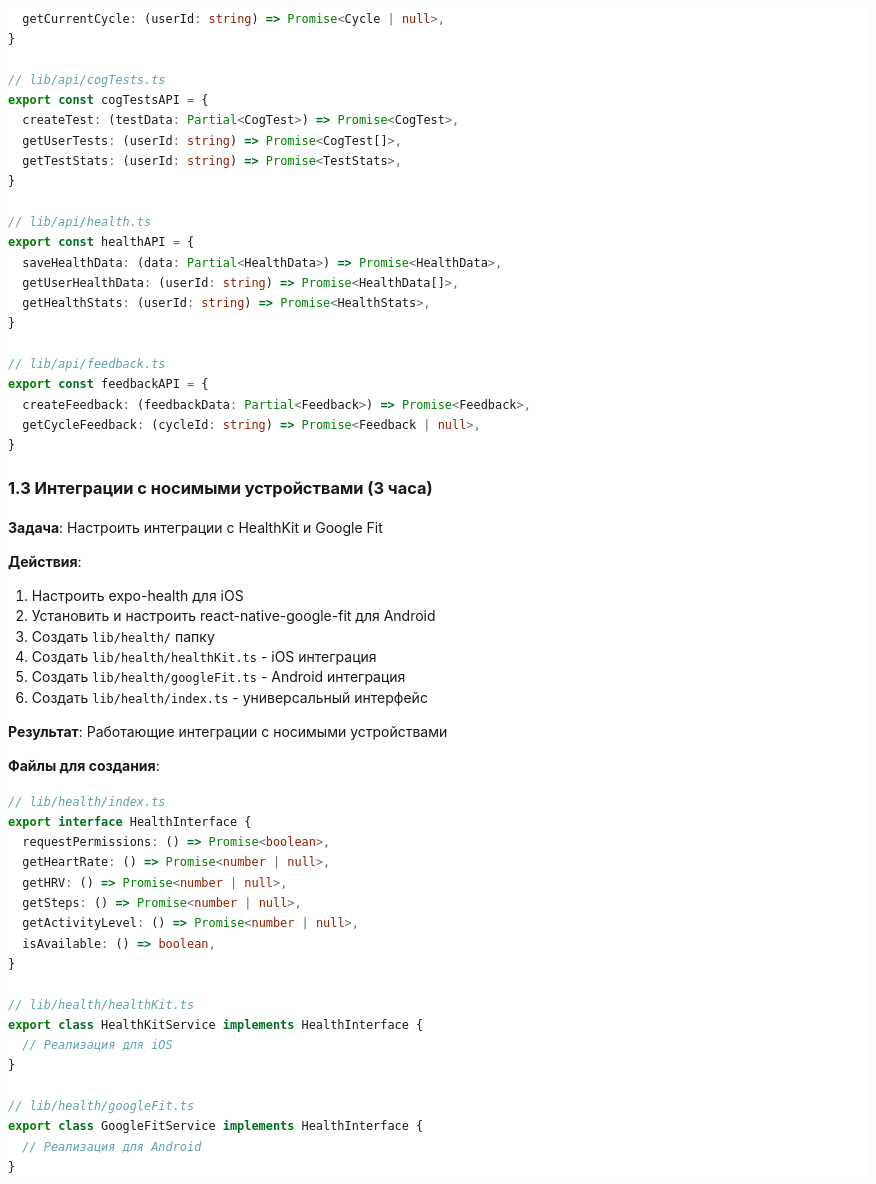 ```typescript
  getCurrentCycle: (userId: string) => Promise<Cycle | null>,
}

// lib/api/cogTests.ts
export const cogTestsAPI = {
  createTest: (testData: Partial<CogTest>) => Promise<CogTest>,
  getUserTests: (userId: string) => Promise<CogTest[]>,
  getTestStats: (userId: string) => Promise<TestStats>,
}

// lib/api/health.ts
export const healthAPI = {
  saveHealthData: (data: Partial<HealthData>) => Promise<HealthData>,
  getUserHealthData: (userId: string) => Promise<HealthData[]>,
  getHealthStats: (userId: string) => Promise<HealthStats>,
}

// lib/api/feedback.ts
export const feedbackAPI = {
  createFeedback: (feedbackData: Partial<Feedback>) => Promise<Feedback>,
  getCycleFeedback: (cycleId: string) => Promise<Feedback | null>,
}
```

### 1.3 Интеграции с носимыми устройствами (3 часа)
**Задача**: Настроить интеграции с HealthKit и Google Fit

**Действия**:
1. Настроить expo-health для iOS
2. Установить и настроить react-native-google-fit для Android
3. Создать `lib/health/` папку
4. Создать `lib/health/healthKit.ts` - iOS интеграция
5. Создать `lib/health/googleFit.ts` - Android интеграция
6. Создать `lib/health/index.ts` - универсальный интерфейс

**Результат**: Работающие интеграции с носимыми устройствами

**Файлы для создания**:
```typescript
// lib/health/index.ts
export interface HealthInterface {
  requestPermissions: () => Promise<boolean>,
  getHeartRate: () => Promise<number | null>,
  getHRV: () => Promise<number | null>,
  getSteps: () => Promise<number | null>,
  getActivityLevel: () => Promise<number | null>,
  isAvailable: () => boolean,
}

// lib/health/healthKit.ts
export class HealthKitService implements HealthInterface {
  // Реализация для iOS
}

// lib/health/googleFit.ts
export class GoogleFitService implements HealthInterface {
  // Реализация для Android
}
```
